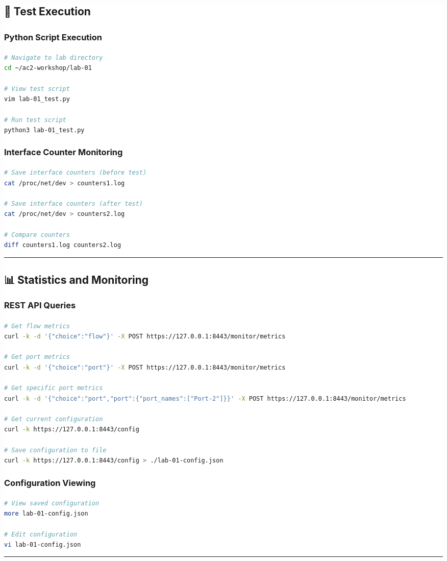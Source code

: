 
## 🧪 Test Execution

### Python Script Execution
```bash
# Navigate to lab directory
cd ~/ac2-workshop/lab-01

# View test script
vim lab-01_test.py

# Run test script
python3 lab-01_test.py
```

### Interface Counter Monitoring
```bash
# Save interface counters (before test)
cat /proc/net/dev > counters1.log

# Save interface counters (after test)
cat /proc/net/dev > counters2.log

# Compare counters
diff counters1.log counters2.log
```

---

## 📊 Statistics and Monitoring

### REST API Queries
```bash
# Get flow metrics
curl -k -d '{"choice":"flow"}' -X POST https://127.0.0.1:8443/monitor/metrics

# Get port metrics
curl -k -d '{"choice":"port"}' -X POST https://127.0.0.1:8443/monitor/metrics

# Get specific port metrics
curl -k -d '{"choice":"port","port":{"port_names":["Port-2"]}}' -X POST https://127.0.0.1:8443/monitor/metrics

# Get current configuration
curl -k https://127.0.0.1:8443/config

# Save configuration to file
curl -k https://127.0.0.1:8443/config > ./lab-01-config.json
```

### Configuration Viewing
```bash
# View saved configuration
more lab-01-config.json

# Edit configuration
vi lab-01-config.json
```

---